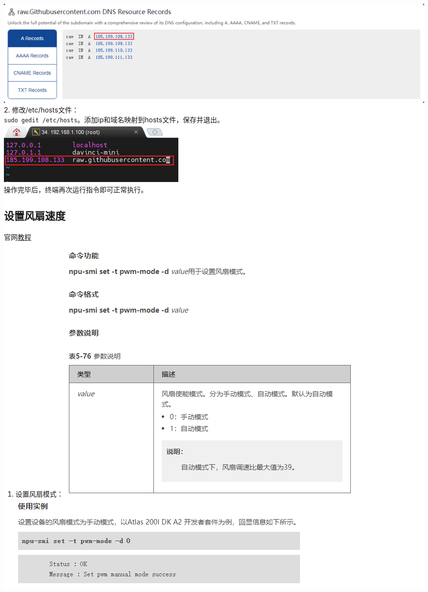 ![alt text](.assets_IMG/UbuntuTutorial/image-22.png)  
2. 修改/etc/hosts文件：  
`sudo gedit /etc/hosts`。添加ip和域名映射到hosts文件，保存并退出。  
![alt text](.assets_IMG/UbuntuTutorial/image-24.png)  
操作完毕后，终端再次运行指令即可正常执行。  
## 设置风扇速度
官网[教程](https://support.huawei.com/enterprise/zh/doc/EDOC1100368197/fd206500)
1. 设置风扇模式：
   ![alt text](.assets_IMG/EAITutorial/image-7.png)  
   ![alt text](.assets_IMG/EAITutorial/image-8.png)  